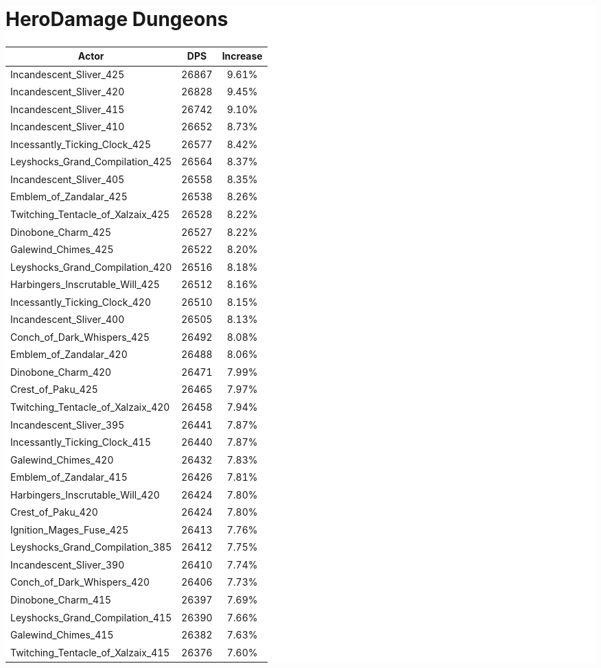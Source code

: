 # HeroDamage Dungeons
| Actor | DPS | Increase |
|---|:---:|:---:|
|Incandescent_Sliver_425|26867|9.61%|
|Incandescent_Sliver_420|26828|9.45%|
|Incandescent_Sliver_415|26742|9.10%|
|Incandescent_Sliver_410|26652|8.73%|
|Incessantly_Ticking_Clock_425|26577|8.42%|
|Leyshocks_Grand_Compilation_425|26564|8.37%|
|Incandescent_Sliver_405|26558|8.35%|
|Emblem_of_Zandalar_425|26538|8.26%|
|Twitching_Tentacle_of_Xalzaix_425|26528|8.22%|
|Dinobone_Charm_425|26527|8.22%|
|Galewind_Chimes_425|26522|8.20%|
|Leyshocks_Grand_Compilation_420|26516|8.18%|
|Harbingers_Inscrutable_Will_425|26512|8.16%|
|Incessantly_Ticking_Clock_420|26510|8.15%|
|Incandescent_Sliver_400|26505|8.13%|
|Conch_of_Dark_Whispers_425|26492|8.08%|
|Emblem_of_Zandalar_420|26488|8.06%|
|Dinobone_Charm_420|26471|7.99%|
|Crest_of_Paku_425|26465|7.97%|
|Twitching_Tentacle_of_Xalzaix_420|26458|7.94%|
|Incandescent_Sliver_395|26441|7.87%|
|Incessantly_Ticking_Clock_415|26440|7.87%|
|Galewind_Chimes_420|26432|7.83%|
|Emblem_of_Zandalar_415|26426|7.81%|
|Harbingers_Inscrutable_Will_420|26424|7.80%|
|Crest_of_Paku_420|26424|7.80%|
|Ignition_Mages_Fuse_425|26413|7.76%|
|Leyshocks_Grand_Compilation_385|26412|7.75%|
|Incandescent_Sliver_390|26410|7.74%|
|Conch_of_Dark_Whispers_420|26406|7.73%|
|Dinobone_Charm_415|26397|7.69%|
|Leyshocks_Grand_Compilation_415|26390|7.66%|
|Galewind_Chimes_415|26382|7.63%|
|Twitching_Tentacle_of_Xalzaix_415|26376|7.60%|